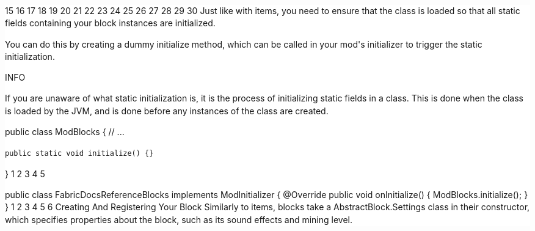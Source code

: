 15
16
17
18
19
20
21
22
23
24
25
26
27
28
29
30
Just like with items, you need to ensure that the class is loaded so that all static fields containing your block instances are initialized.

You can do this by creating a dummy initialize method, which can be called in your mod's initializer to trigger the static initialization.

INFO

If you are unaware of what static initialization is, it is the process of initializing static fields in a class. This is done when the class is loaded by the JVM, and is done before any instances of the class are created.


public class ModBlocks {
    // ...

    public static void initialize() {}
}
1
2
3
4
5

public class FabricDocsReferenceBlocks implements ModInitializer {
    @Override
    public void onInitialize() {
        ModBlocks.initialize();
    }
}
1
2
3
4
5
6
Creating And Registering Your Block
Similarly to items, blocks take a AbstractBlock.Settings class in their constructor, which specifies properties about the block, such as its sound effects and mining level.
